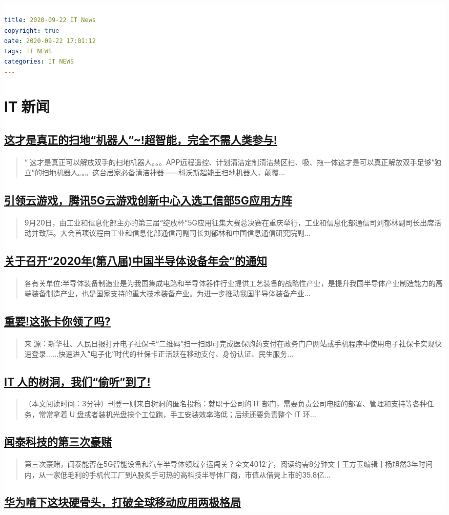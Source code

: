 ```yaml
---
title: 2020-09-22 IT News
copyright: true
date: 2020-09-22 17:01:12
tags: IT NEWS
categories: IT NEWS
---
```

# IT 新闻 
 ## [这才是真正的扫地“机器人”~!超智能，完全不需人类参与!](http://mp.weixin.qq.com/s?src=11&timestamp=1600763405&ver=2599&signature=YFsVIib-CaoK6omlaYqeoLOBIsHF3HXbqKxWX6GgXtKDKNTcitx5h17ksx5TkFS4cmqUCl0sUxzTAucnuXg04FTFRcIm5NscqjUMiu5mUf*Eg0Q1fE1mwpublYTrq4nU&new=1)
 > “  这才是真正可以解放双手的扫地机器人。。。APP远程遥控、计划清洁定制清洁禁区扫、吸、拖一体这才是可以真正解放双手足够“独立”的扫地机器人。。。这台居家必备清洁神器——科沃斯超能王扫地机器人，颠覆...
 ## [引领云游戏，腾讯5G云游戏创新中心入选工信部5G应用方阵](http://mp.weixin.qq.com/s?src=11&timestamp=1600763405&ver=2599&signature=0B0su59MUvyIoVCD0InN3vGSdUqOIktJy50sQbTlzhqCr4kXOwoyIzhwu7JbB46QmevCOltO0EFe7vHmDJR7UDL2q9CLRJpPYslYwcNBuYbMr7f47f31pbRUDxzTfAbU&new=1)
 > 9月20日，由工业和信息化部主办的第三届“绽放杯”5G应用征集大赛总决赛在重庆举行，工业和信息化部通信司刘郁林副司长出席活动并致辞。大会首项议程由工业和信息化部通信司副司长刘郁林和中国信息通信研究院副...
 ## [关于召开“2020年(第八届)中国半导体设备年会”的通知](http://mp.weixin.qq.com/s?src=11&timestamp=1600763405&ver=2599&signature=tUQuyDRNHtXJxp*ED7ssbES0VqnNrSSFk*YrCStRP73gRFPH0PzRZH-hW8hLR4A*LLzTjKFfeUWKheVM3LZGKYn9ucl3Lny*kBd13oD7hIGIP1BJLX66YTAkEtIoXUtB&new=1)
 > 各有关单位:半导体装备制造业是为我国集成电路和半导体器件行业提供工艺装备的战略性产业，是提升我国半导体产业制造能力的高端装备制造产业，也是国家支持的重大技术装备产业。为进一步推动我国半导体装备产业...
 ## [重要!这张卡你领了吗?](http://mp.weixin.qq.com/s?src=11&timestamp=1600763405&ver=2599&signature=p9MYI-bpTLJrM6xfsLAFf4kPNyVdP8zS7JoxzpD6-8irSkM47WRdIGn89RpB-EbxZ9KcKffENN4CJKtusGsUpQq3Lyvnv2-M2*R0Qoh6xhbZUieNWGIYzc-ciThAkZx2&new=1)
 > 来 源：新华社、人民日报打开电子社保卡“二维码”扫一扫即可完成医保购药支付在政务门户网站或手机程序中使用电子社保卡实现快速登录……快速进入“电子化”时代的社保卡正活跃在移动支付、身份认证、民生服务...
 ## [IT 人的树洞，我们“偷听”到了!](http://mp.weixin.qq.com/s?src=11&timestamp=1600763405&ver=2599&signature=2vt917qC07Ri-VLxd69HL2XuIULDXAlB-r2n7KONTq6GNaqRa7HPCzh701YXC8SFnu6lU0dPtQmHdbVvv2TnNLmoq63sxie**E2bLKcLEBvZAiSvxWJvGQN0IjMEkOHX&new=1)
 > （本文阅读时间：3分钟）刊登一则来自树洞的匿名投稿：就职于公司的 IT 部门，需要负责公司电脑的部署、管理和支持等各种任务，常常拿着 U 盘或者装机光盘挨个工位跑，手工安装效率略低；后续还要负责整个 IT 环...
 ## [闻泰科技的第三次豪赌](http://mp.weixin.qq.com/s?src=11&timestamp=1600763405&ver=2599&signature=QiBOn3ac1grqouNBIiNpblT5oz*frInrMiB-uPMw3JiW4nzmSDqm9Fmk6T4i9fqr0jwMLE2O*XTIthfL9lQzXDfEGtPBXhEQlh66Xj2PjrCMsvGHLOMhp9VbhtRcgcL4&new=1)
 > 第三次豪赌，闻泰能否在5G智能设备和汽车半导体领域幸运闯关？全文4012字，阅读约需8分钟文丨王方玉编辑丨杨旭然3年时间内，从一家低毛利的手机代工厂到A股炙手可热的高科技半导体厂商，市值从借壳上市的35.8亿...
 ## [华为啃下这块硬骨头，打破全球移动应用两极格局](http://mp.weixin.qq.com/s?src=11&timestamp=1600763405&ver=2599&signature=nKejM7tFjc8aLY5b72NBV0mvn2U85izoWJirVpYx2kmZdZwlJjo5e5kSmPy1V23RANlJI8HFzdenZpm0GEuQHulFKa7wNyN5Ni0VY*1R7*-OJDdZfj60KhkYOiwf3J2y&new=1)